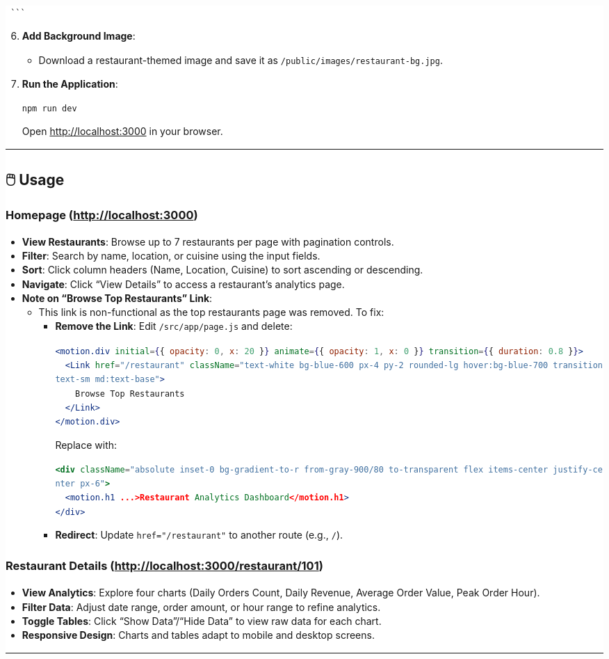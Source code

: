      ```

6. **Add Background Image**:
   - Download a restaurant-themed image and save it as `/public/images/restaurant-bg.jpg`.

7. **Run the Application**:
   ```bash
   npm run dev
   ```
   Open [http://localhost:3000](http://localhost:3000) in your browser.

---

## 🖱️ Usage

### Homepage ([http://localhost:3000](http://localhost:3000))
- **View Restaurants**: Browse up to 7 restaurants per page with pagination controls.
- **Filter**: Search by name, location, or cuisine using the input fields.
- **Sort**: Click column headers (Name, Location, Cuisine) to sort ascending or descending.
- **Navigate**: Click “View Details” to access a restaurant’s analytics page.
- **Note on “Browse Top Restaurants” Link**:
  - This link is non-functional as the top restaurants page was removed. To fix:
    - **Remove the Link**: Edit `/src/app/page.js` and delete:
      ```jsx
      <motion.div initial={{ opacity: 0, x: 20 }} animate={{ opacity: 1, x: 0 }} transition={{ duration: 0.8 }}>
        <Link href="/restaurant" className="text-white bg-blue-600 px-4 py-2 rounded-lg hover:bg-blue-700 transition text-sm md:text-base">
          Browse Top Restaurants
        </Link>
      </motion.div>
      ```
      Replace with:
      ```jsx
      <div className="absolute inset-0 bg-gradient-to-r from-gray-900/80 to-transparent flex items-center justify-center px-6">
        <motion.h1 ...>Restaurant Analytics Dashboard</motion.h1>
      </div>
      ```
    - **Redirect**: Update `href="/restaurant"` to another route (e.g., `/`).

### Restaurant Details ([http://localhost:3000/restaurant/101](http://localhost:3000/restaurant/101))
- **View Analytics**: Explore four charts (Daily Orders Count, Daily Revenue, Average Order Value, Peak Order Hour).
- **Filter Data**: Adjust date range, order amount, or hour range to refine analytics.
- **Toggle Tables**: Click “Show Data”/“Hide Data” to view raw data for each chart.
- **Responsive Design**: Charts and tables adapt to mobile and desktop screens.

---
